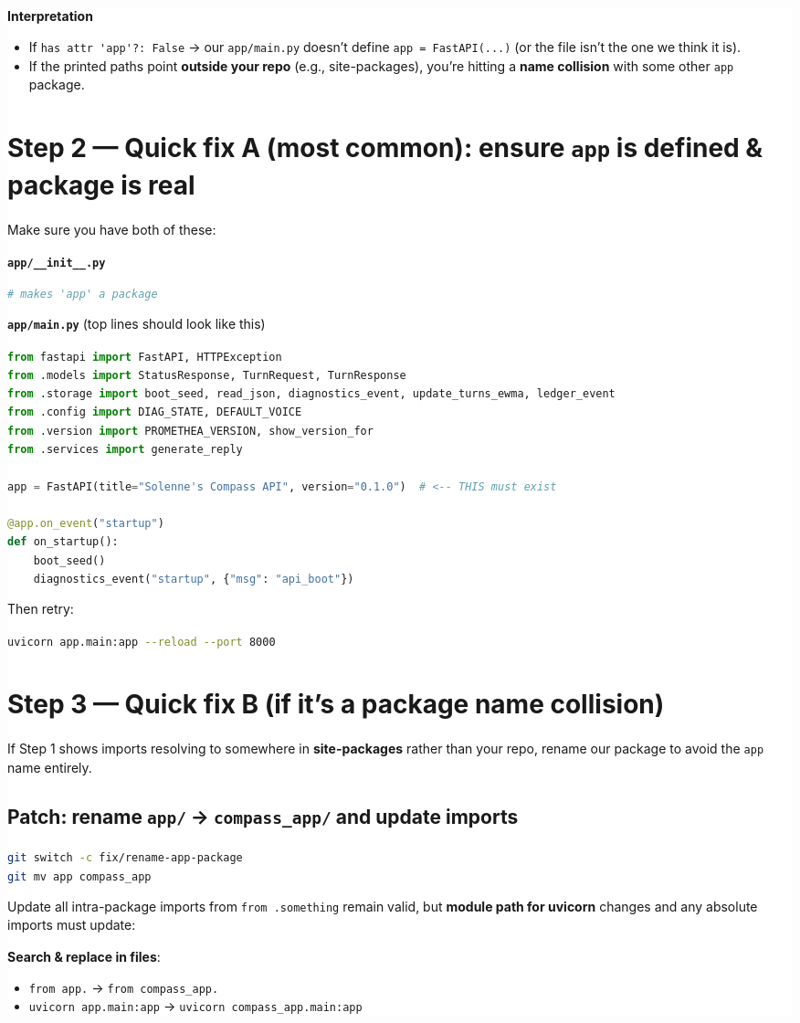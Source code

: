 **Interpretation**
- If `has attr 'app'?: False` → our `app/main.py` doesn’t define `app = FastAPI(...)` (or the file isn’t the one we think it is).  
- If the printed paths point **outside your repo** (e.g., site-packages), you’re hitting a **name collision** with some other `app` package.

# Step 2 — Quick fix A (most common): ensure `app` is defined & package is real
Make sure you have both of these:

**`app/__init__.py`**
```python
# makes 'app' a package
```

**`app/main.py`** (top lines should look like this)
```python
from fastapi import FastAPI, HTTPException
from .models import StatusResponse, TurnRequest, TurnResponse
from .storage import boot_seed, read_json, diagnostics_event, update_turns_ewma, ledger_event
from .config import DIAG_STATE, DEFAULT_VOICE
from .version import PROMETHEA_VERSION, show_version_for
from .services import generate_reply

app = FastAPI(title="Solenne's Compass API", version="0.1.0")  # <-- THIS must exist

@app.on_event("startup")
def on_startup():
    boot_seed()
    diagnostics_event("startup", {"msg": "api_boot"})
```

Then retry:
```bash
uvicorn app.main:app --reload --port 8000
```

# Step 3 — Quick fix B (if it’s a package name collision)
If Step 1 shows imports resolving to somewhere in **site-packages** rather than your repo, rename our package to avoid the `app` name entirely.

## Patch: rename `app/` → `compass_app/` and update imports

```bash
git switch -c fix/rename-app-package
git mv app compass_app
```

Update all intra-package imports from `from .something` remain valid, but **module path for uvicorn** changes and any absolute imports must update:

**Search & replace in files**:
- `from app.` → `from compass_app.`
- `uvicorn app.main:app` → `uvicorn compass_app.main:app`
